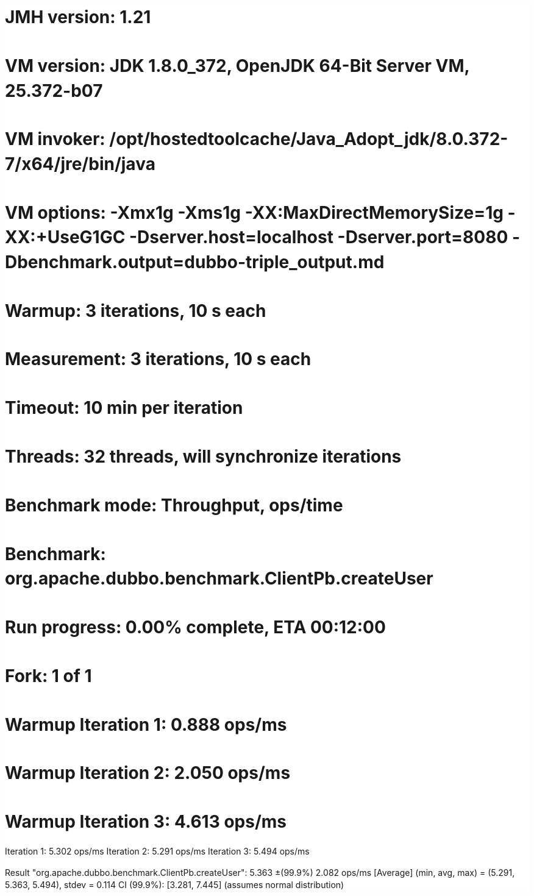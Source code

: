 # JMH version: 1.21
# VM version: JDK 1.8.0_372, OpenJDK 64-Bit Server VM, 25.372-b07
# VM invoker: /opt/hostedtoolcache/Java_Adopt_jdk/8.0.372-7/x64/jre/bin/java
# VM options: -Xmx1g -Xms1g -XX:MaxDirectMemorySize=1g -XX:+UseG1GC -Dserver.host=localhost -Dserver.port=8080 -Dbenchmark.output=dubbo-triple_output.md
# Warmup: 3 iterations, 10 s each
# Measurement: 3 iterations, 10 s each
# Timeout: 10 min per iteration
# Threads: 32 threads, will synchronize iterations
# Benchmark mode: Throughput, ops/time
# Benchmark: org.apache.dubbo.benchmark.ClientPb.createUser

# Run progress: 0.00% complete, ETA 00:12:00
# Fork: 1 of 1
# Warmup Iteration   1: 0.888 ops/ms
# Warmup Iteration   2: 2.050 ops/ms
# Warmup Iteration   3: 4.613 ops/ms
Iteration   1: 5.302 ops/ms
Iteration   2: 5.291 ops/ms
Iteration   3: 5.494 ops/ms


Result "org.apache.dubbo.benchmark.ClientPb.createUser":
  5.363 ±(99.9%) 2.082 ops/ms [Average]
  (min, avg, max) = (5.291, 5.363, 5.494), stdev = 0.114
  CI (99.9%): [3.281, 7.445] (assumes normal distribution)
